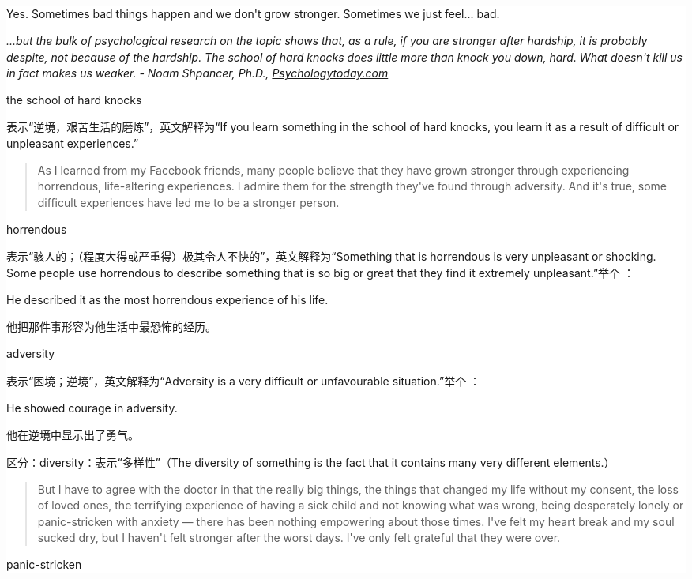 Yes. Sometimes bad things happen and we don't grow stronger. Sometimes we just feel... bad.



*...but the bulk of psychological research on the topic shows that, as a rule, if you are stronger after hardship, it is probably despite, not because of the hardship. The school of hard knocks does little more than knock you down, hard. What doesn't kill us in fact makes us weaker. - Noam Shpancer, Ph.D., [Psychologytoday.com](Psychologytoday.com)*



the school of hard knocks



表示“逆境，艰苦生活的磨炼”，英文解释为“If you learn something in the school of hard knocks, you learn it as a result of difficult or unpleasant experiences.”



> As I learned from my Facebook friends, many people believe that they have grown stronger through experiencing horrendous, life-altering experiences. I admire them for the strength they've found through adversity. And it's true, some difficult experiences have led me to be a stronger person.



horrendous



表示“骇人的；（程度大得或严重得）极其令人不快的”，英文解释为“Something that is horrendous is very unpleasant or shocking. Some people use horrendous to describe something that is so big or great that they find it extremely unpleasant.”举个 ：

He described it as the most horrendous experience of his life.

他把那件事形容为他生活中最恐怖的经历。



adversity



表示“困境；逆境”，英文解释为“Adversity is a very difficult or unfavourable situation.”举个 ：

He showed courage in adversity.

他在逆境中显示出了勇气。



区分：diversity：表示“多样性”（The diversity of something is the fact that it contains many very different elements.）



> But I have to agree with the doctor in that the really big things, the things that changed my life without my consent, the loss of loved ones, the terrifying experience of having a sick child and not knowing what was wrong, being desperately lonely or panic-stricken with anxiety — there has been nothing empowering about those times. I've felt my heart break and my soul sucked dry, but I haven't felt stronger after the worst days. I've only felt grateful that they were over.



panic-stricken


